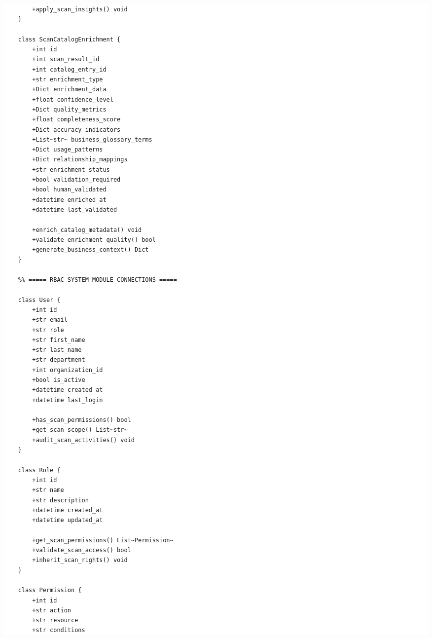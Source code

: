 ```mermaid
        +apply_scan_insights() void
    }
    
    class ScanCatalogEnrichment {
        +int id
        +int scan_result_id
        +int catalog_entry_id
        +str enrichment_type
        +Dict enrichment_data
        +float confidence_level
        +Dict quality_metrics
        +float completeness_score
        +Dict accuracy_indicators
        +List~str~ business_glossary_terms
        +Dict usage_patterns
        +Dict relationship_mappings
        +str enrichment_status
        +bool validation_required
        +bool human_validated
        +datetime enriched_at
        +datetime last_validated
        
        +enrich_catalog_metadata() void
        +validate_enrichment_quality() bool
        +generate_business_context() Dict
    }
    
    %% ===== RBAC SYSTEM MODULE CONNECTIONS =====
    
    class User {
        +int id
        +str email
        +str role
        +str first_name
        +str last_name
        +str department
        +int organization_id
        +bool is_active
        +datetime created_at
        +datetime last_login
        
        +has_scan_permissions() bool
        +get_scan_scope() List~str~
        +audit_scan_activities() void
    }
    
    class Role {
        +int id
        +str name
        +str description
        +datetime created_at
        +datetime updated_at
        
        +get_scan_permissions() List~Permission~
        +validate_scan_access() bool
        +inherit_scan_rights() void
    }
    
    class Permission {
        +int id
        +str action
        +str resource
        +str conditions
```